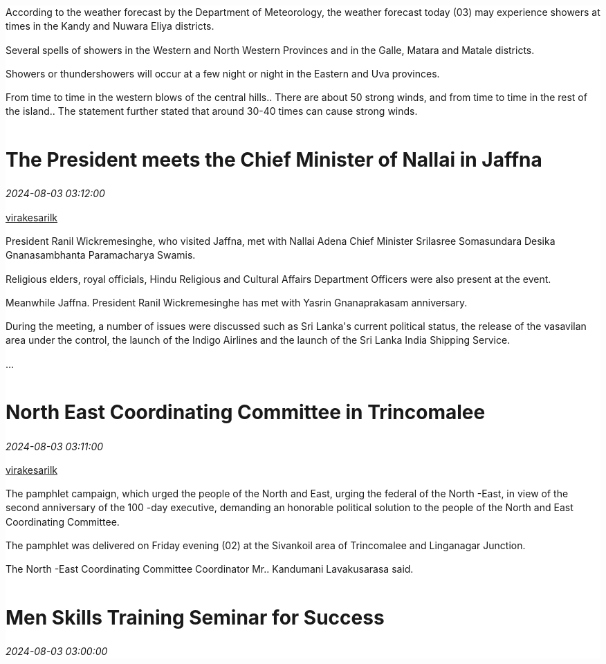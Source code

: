 According to the weather forecast by the Department of Meteorology, the weather forecast today (03) may experience showers at times in the Kandy and Nuwara Eliya districts.

Several spells of showers in the Western and North Western Provinces and in the Galle, Matara and Matale districts.

Showers or thundershowers will occur at a few night or night in the Eastern and Uva provinces.

From time to time in the western blows of the central hills.. There are about 50 strong winds, and from time to time in the rest of the island.. The statement further stated that around 30-40 times can cause strong winds.



# The President meets the Chief Minister of Nallai in Jaffna

*2024-08-03 03:12:00*

[virakesarilk](https://www.virakesari.lk/article/190142)

President Ranil Wickremesinghe, who visited Jaffna, met with Nallai Adena Chief Minister Srilasree Somasundara Desika Gnanasambhanta Paramacharya Swamis.

Religious elders, royal officials, Hindu Religious and Cultural Affairs Department Officers were also present at the event.

Meanwhile Jaffna. President Ranil Wickremesinghe has met with Yasrin Gnanaprakasam anniversary.

During the meeting, a number of issues were discussed such as Sri Lanka's current political status, the release of the vasavilan area under the control, the launch of the Indigo Airlines and the launch of the Sri Lanka India Shipping Service.

...



# North East Coordinating Committee in Trincomalee

*2024-08-03 03:11:00*

[virakesarilk](https://www.virakesari.lk/article/190143)

The pamphlet campaign, which urged the people of the North and East, urging the federal of the North -East, in view of the second anniversary of the 100 -day executive, demanding an honorable political solution to the people of the North and East Coordinating Committee.

The pamphlet was delivered on Friday evening (02) at the Sivankoil area of ​​Trincomalee and Linganagar Junction.

The North -East Coordinating Committee Coordinator Mr.. Kandumani Lavakusarasa said.



# Men Skills Training Seminar for Success

*2024-08-03 03:00:00*
